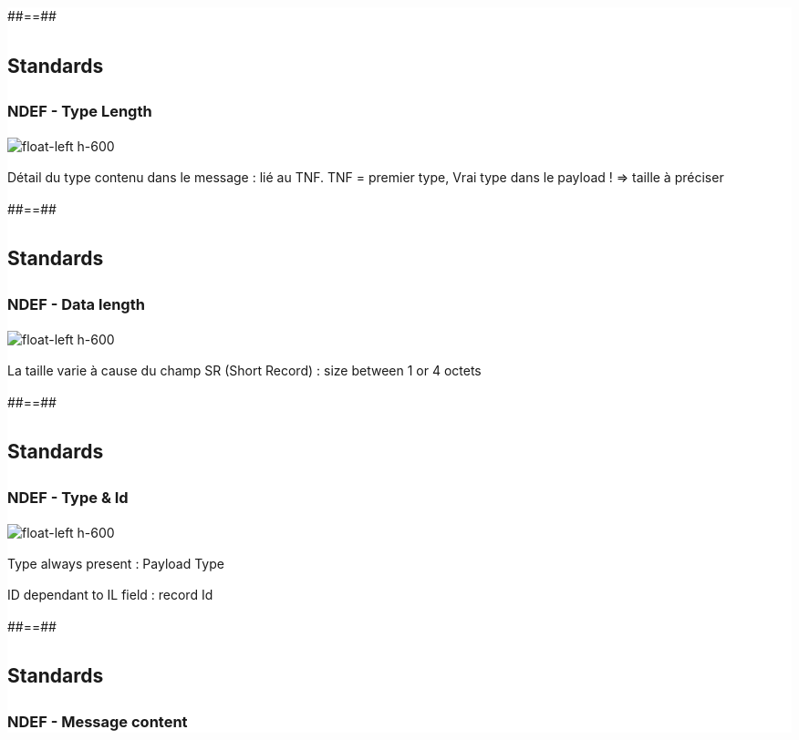 ##==##

## Standards
### NDEF - Type Length

<div id="ndef_length_type" ></div>

![float-left h-600](assets/images/Ndeffullrecod.png)

<footer/>

<aside class="notes">
Détail du type contenu dans le message : lié au TNF. TNF = premier type, Vrai type dans le payload ! => taille à préciser

</aside>

##==##

## Standards
### NDEF - Data length

<div id="ndef_length_payload" ></div>

![float-left h-600](assets/images/Ndeffullrecod.png)

<footer/>

<aside class="notes">
La taille varie à cause du champ SR (Short Record) : size between 1 or 4 octets

</aside>

##==##

## Standards
### NDEF - Type & Id

<div id="ndef_type_id" ></div>

![float-left h-600](assets/images/Ndeffullrecod.png)

<footer/>
  
<aside class="notes">
Type always present : Payload Type

ID dependant to IL field : record Id

</aside>

##==##

## Standards
### NDEF - Message content
